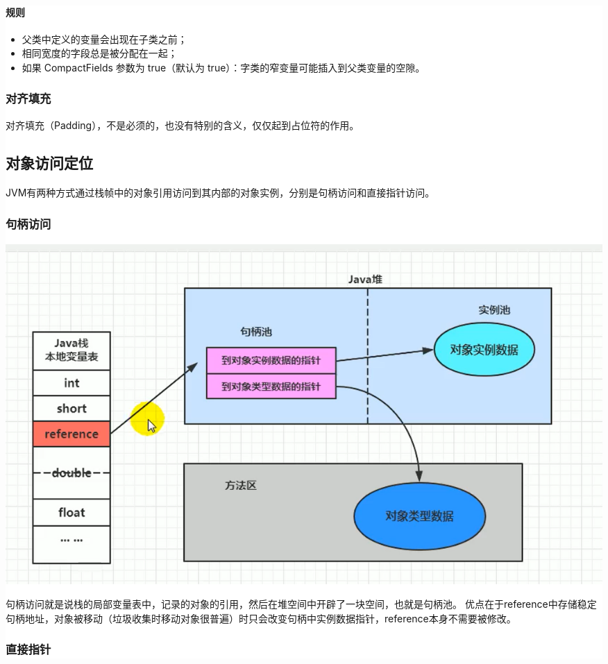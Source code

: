 #### 规则
- 父类中定义的变量会出现在子类之前；
- 相同宽度的字段总是被分配在一起；
- 如果 CompactFields 参数为 true（默认为 true）：字类的窄变量可能插入到父类变量的空隙。
  
### 对齐填充
对齐填充（Padding），不是必须的，也没有特别的含义，仅仅起到占位符的作用。

## 对象访问定位
JVM有两种方式通过栈帧中的对象引用访问到其内部的对象实例，分别是句柄访问和直接指针访问。

### 句柄访问

![1542615-20200713213704816-440722806](../../Image/2022/20220608-1.png)

句柄访问就是说栈的局部变量表中，记录的对象的引用，然后在堆空间中开辟了一块空间，也就是句柄池。
优点在于reference中存储稳定句柄地址，对象被移动（垃圾收集时移动对象很普遍）时只会改变句柄中实例数据指针，reference本身不需要被修改。

### 直接指针
